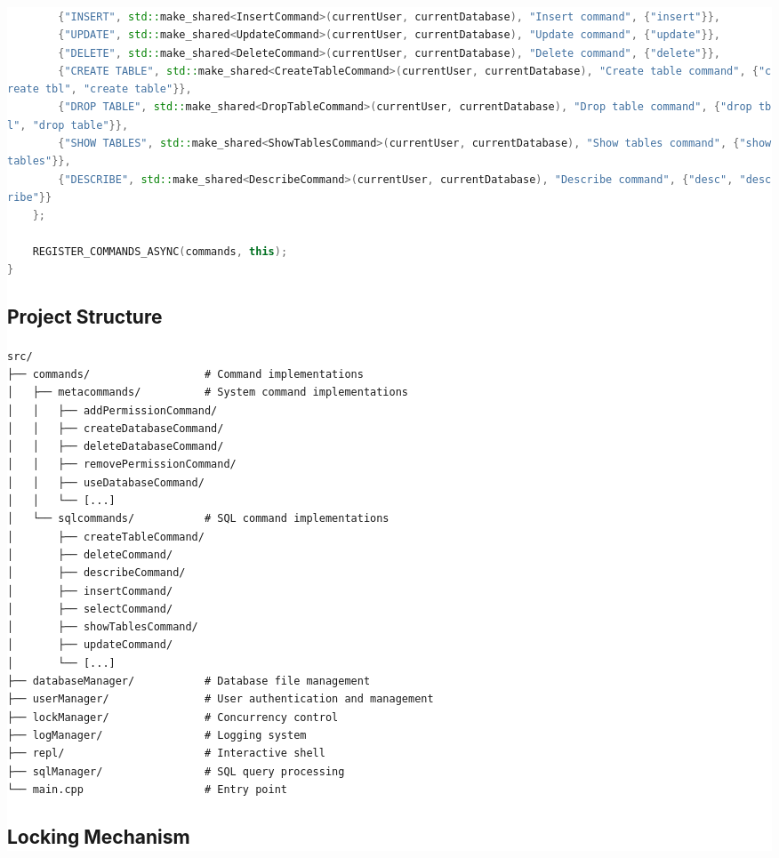 ```cpp
        {"INSERT", std::make_shared<InsertCommand>(currentUser, currentDatabase), "Insert command", {"insert"}},
        {"UPDATE", std::make_shared<UpdateCommand>(currentUser, currentDatabase), "Update command", {"update"}},
        {"DELETE", std::make_shared<DeleteCommand>(currentUser, currentDatabase), "Delete command", {"delete"}},
        {"CREATE TABLE", std::make_shared<CreateTableCommand>(currentUser, currentDatabase), "Create table command", {"create tbl", "create table"}},
        {"DROP TABLE", std::make_shared<DropTableCommand>(currentUser, currentDatabase), "Drop table command", {"drop tbl", "drop table"}},
        {"SHOW TABLES", std::make_shared<ShowTablesCommand>(currentUser, currentDatabase), "Show tables command", {"show tables"}},
        {"DESCRIBE", std::make_shared<DescribeCommand>(currentUser, currentDatabase), "Describe command", {"desc", "describe"}}
    };

    REGISTER_COMMANDS_ASYNC(commands, this);
}
```
## Project Structure

```
src/
├── commands/                  # Command implementations
│   ├── metacommands/          # System command implementations
│   │   ├── addPermissionCommand/
│   │   ├── createDatabaseCommand/
│   │   ├── deleteDatabaseCommand/
│   │   ├── removePermissionCommand/
│   │   ├── useDatabaseCommand/
│   │   └── [...]
│   └── sqlcommands/           # SQL command implementations
│       ├── createTableCommand/
│       ├── deleteCommand/
│       ├── describeCommand/
│       ├── insertCommand/
│       ├── selectCommand/
│       ├── showTablesCommand/
│       ├── updateCommand/
│       └── [...]
├── databaseManager/           # Database file management
├── userManager/               # User authentication and management
├── lockManager/               # Concurrency control
├── logManager/                # Logging system
├── repl/                      # Interactive shell
├── sqlManager/                # SQL query processing
└── main.cpp                   # Entry point
```

## Locking Mechanism
